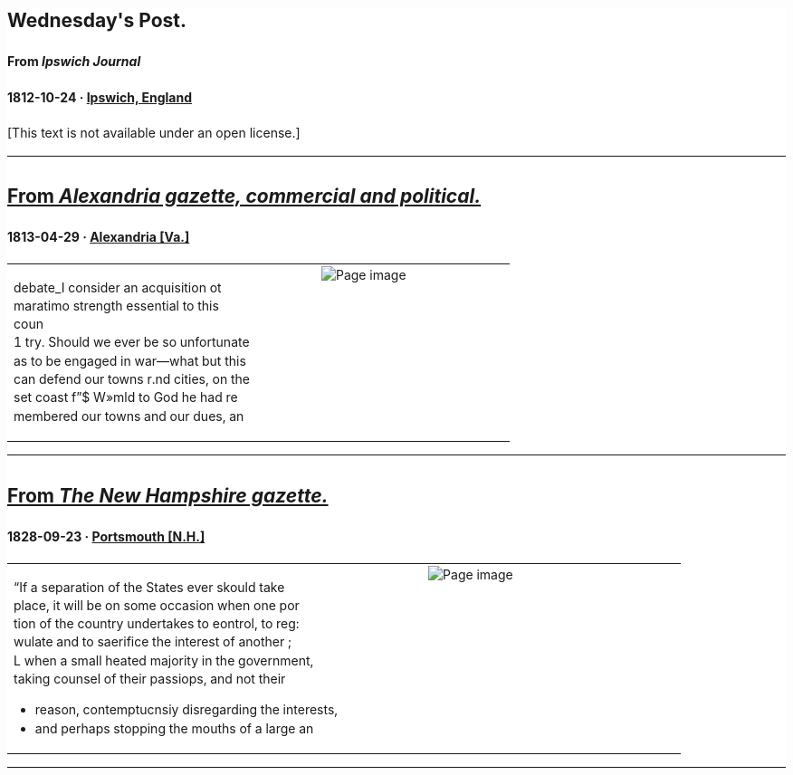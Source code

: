 
## Wednesday's Post.

#### From _Ipswich Journal_

#### 1812-10-24 &middot; [Ipswich, England](http://dbpedia.org/resource/Ipswich)

[This text is not available under an open license.]

---

## [From _Alexandria gazette, commercial and political._](https://www.loc.gov/resource/sn84024014/1813-04-29/ed-1/?sp=3)

#### 1813-04-29 &middot; [Alexandria [Va.]](http://dbpedia.org/resource/Alexandria%2C_Virginia)

<table style="width: 100%;"><tr><td style="width: 50%">

  
debate_I consider an acquisition ot  
maratimo strength essential to this coun­  
1 try. Should we ever be so unfortunate  
as to be engaged in war—what but this  
can defend our towns r.nd cities, on the  
set coast f”$ W»mld to God he had re­  
membered our towns and our dues, an
</td><td style="width: 50%; max-height: 75%; margin: auto; display: block;">
<img alt="Page image" src="https://tile.loc.gov/image-services/iiif/service:ndnp:vi:batch_vi_greenjackets_ver02:data:sn84024014:00414216171:1813042901:0125/pct:29.691435768261965,77.40685281423413,18.519101595298068,4.389441850905781/!600,600/0/default.jpg"/>
</td>
</tr></table>

---

## [From _The New Hampshire gazette._](https://www.loc.gov/resource/sn83025588/1828-09-23/ed-1/?sp=2)

#### 1828-09-23 &middot; [Portsmouth [N.H.]](http://dbpedia.org/resource/Portsmouth%2C_New_Hampshire)

<table style="width: 100%;"><tr><td style="width: 50%">

  
“If a separation of the States ever skould take  
place, it will be on some occasion when one por­  
tion of the country undertakes to eontrol, to reg:  
wulate and to saerifice the interest of another ;  
L when a small heated majority in the government,  
taking counsel of their passiops, and not their  
- reason, contemptucnsiy disregarding the interests,  
- and perhaps stopping the mouths of a large an
</td><td style="width: 50%; max-height: 75%; margin: auto; display: block;">
<img alt="Page image" src="https://tile.loc.gov/image-services/iiif/service:ndnp:nhd:batch_nhd_avalon_ver02:data:sn83025588:00517015155:1828092301:0563/pct:78.24749429393668,16.54944145635085,16.17544904237372,4.137360364087712/!600,600/0/default.jpg"/>
</td>
</tr></table>

---